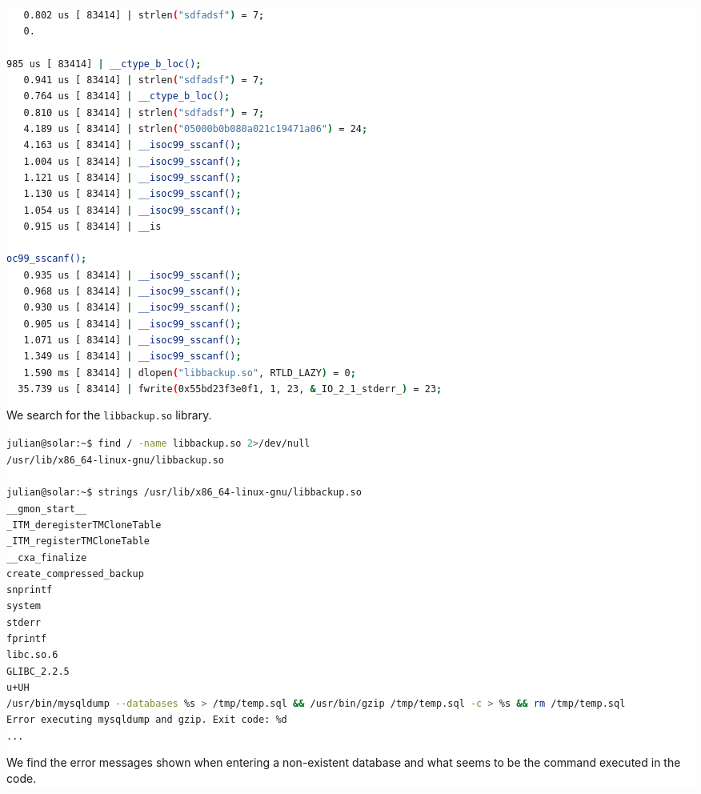 ```bash
   0.802 us [ 83414] | strlen("sdfadsf") = 7;
   0.

985 us [ 83414] | __ctype_b_loc();
   0.941 us [ 83414] | strlen("sdfadsf") = 7;
   0.764 us [ 83414] | __ctype_b_loc();
   0.810 us [ 83414] | strlen("sdfadsf") = 7;
   4.189 us [ 83414] | strlen("05000b0b080a021c19471a06") = 24;
   4.163 us [ 83414] | __isoc99_sscanf();
   1.004 us [ 83414] | __isoc99_sscanf();
   1.121 us [ 83414] | __isoc99_sscanf();
   1.130 us [ 83414] | __isoc99_sscanf();
   1.054 us [ 83414] | __isoc99_sscanf();
   0.915 us [ 83414] | __is

oc99_sscanf();
   0.935 us [ 83414] | __isoc99_sscanf();
   0.968 us [ 83414] | __isoc99_sscanf();
   0.930 us [ 83414] | __isoc99_sscanf();
   0.905 us [ 83414] | __isoc99_sscanf();
   1.071 us [ 83414] | __isoc99_sscanf();
   1.349 us [ 83414] | __isoc99_sscanf();
   1.590 ms [ 83414] | dlopen("libbackup.so", RTLD_LAZY) = 0;
  35.739 us [ 83414] | fwrite(0x55bd23f3e0f1, 1, 23, &_IO_2_1_stderr_) = 23;
```

We search for the `libbackup.so` library.

```bash
julian@solar:~$ find / -name libbackup.so 2>/dev/null
/usr/lib/x86_64-linux-gnu/libbackup.so

julian@solar:~$ strings /usr/lib/x86_64-linux-gnu/libbackup.so
__gmon_start__
_ITM_deregisterTMCloneTable
_ITM_registerTMCloneTable
__cxa_finalize
create_compressed_backup
snprintf
system
stderr
fprintf
libc.so.6
GLIBC_2.2.5
u+UH
/usr/bin/mysqldump --databases %s > /tmp/temp.sql && /usr/bin/gzip /tmp/temp.sql -c > %s && rm /tmp/temp.sql
Error executing mysqldump and gzip. Exit code: %d
...
```

We find the error messages shown when entering a non-existent database and what seems to be the command executed in the code.
